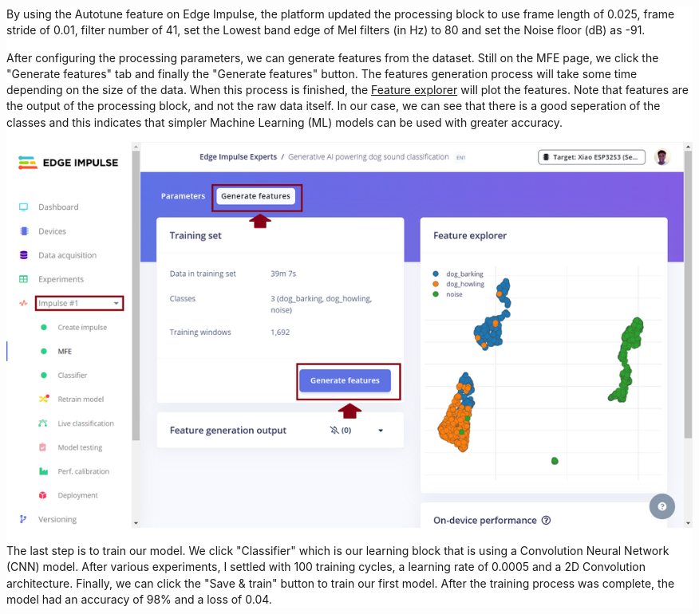 By using the Autotune feature on Edge Impulse, the platform updated the processing block to use frame length of 0.025, frame stride of 0.01, filter number of 41, set the Lowest band edge of Mel filters (in Hz) to 80 and set the Noise floor (dB) as -91.

After configuring the processing parameters, we can generate features from the dataset. Still on the MFE page, we click the "Generate features" tab and finally the "Generate features" button. The features generation process will take some time depending on the size of the data. When this process is finished, the [Feature explorer](https://docs.edgeimpulse.com/docs/edge-impulse-studio/processing-blocks/feature-explorer) will plot the features. Note that features are the output of the processing block, and not the raw data itself. In our case, we can see that there is a good seperation of the classes and this indicates that simpler Machine Learning (ML) models can be used with greater accuracy.

![First Impulse features](../.gitbook/assets/synthetic-data-dog-bark-classifier/img13_EI_Impulse_1_features.png)

The last step is to train our model. We click "Classifier" which is our learning block that is using a Convolution Neural Network (CNN) model. After various experiments, I settled with 100 training cycles, a learning rate of 0.0005 and a 2D Convolution architecture. Finally, we can click the "Save & train" button to train our first model. After the training process was complete, the model had an accuracy of 98% and a loss of 0.04.
